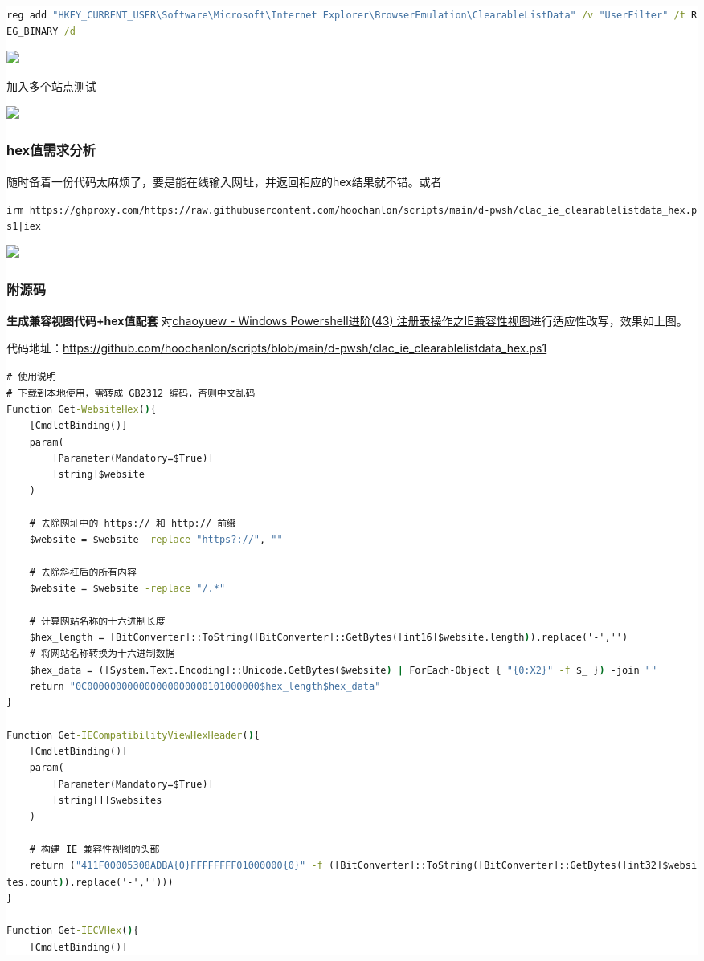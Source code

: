 ```bat
reg add "HKEY_CURRENT_USER\Software\Microsoft\Internet Explorer\BrowserEmulation\ClearableListData" /v "UserFilter" /t REG_BINARY /d 
```

![](https://cdn.jsdelivr.net/gh/hoochanlon/scripts/AQUICK/catch2023-08-04%2020.29.31.png)

加入多个站点测试

![](https://cdn.jsdelivr.net/gh/hoochanlon/scripts/AQUICK/catch2023-08-04%2020.48.25.png)

### hex值需求分析
随时备着一份代码太麻烦了，要是能在线输入网址，并返回相应的hex结果就不错。或者

`irm https://ghproxy.com/https://raw.githubusercontent.com/hoochanlon/scripts/main/d-pwsh/clac_ie_clearablelistdata_hex.ps1|iex`

![](https://cdn.jsdelivr.net/gh/hoochanlon/scripts/AQUICK/catch2023-08-04%2021.50.10.png)

### 附源码
**生成兼容视图代码+hex值配套**
对[chaoyuew - Windows Powershell进阶(43) 注册表操作之IE兼容性视图](https://chaoyuew.gitee.io/WPS-43-Advanced-Modifying-IE-Compatibility-View-Settings-with-Powershell.html)进行适应性改写，效果如上图。

代码地址：https://github.com/hoochanlon/scripts/blob/main/d-pwsh/clac_ie_clearablelistdata_hex.ps1

```bat
# 使用说明
# 下载到本地使用，需转成 GB2312 编码，否则中文乱码
Function Get-WebsiteHex(){
    [CmdletBinding()]
    param(
        [Parameter(Mandatory=$True)]
        [string]$website
    )

    # 去除网址中的 https:// 和 http:// 前缀
    $website = $website -replace "https?://", ""

    # 去除斜杠后的所有内容
    $website = $website -replace "/.*"

    # 计算网站名称的十六进制长度
    $hex_length = [BitConverter]::ToString([BitConverter]::GetBytes([int16]$website.length)).replace('-','')
    # 将网站名称转换为十六进制数据
    $hex_data = ([System.Text.Encoding]::Unicode.GetBytes($website) | ForEach-Object { "{0:X2}" -f $_ }) -join ""
    return "0C000000000000000000000101000000$hex_length$hex_data"
}

Function Get-IECompatibilityViewHexHeader(){
    [CmdletBinding()]
    param(
        [Parameter(Mandatory=$True)]
        [string[]]$websites
    )

    # 构建 IE 兼容性视图的头部
    return ("411F00005308ADBA{0}FFFFFFFF01000000{0}" -f ([BitConverter]::ToString([BitConverter]::GetBytes([int32]$websites.count)).replace('-','')))
}

Function Get-IECVHex(){
    [CmdletBinding()]
```